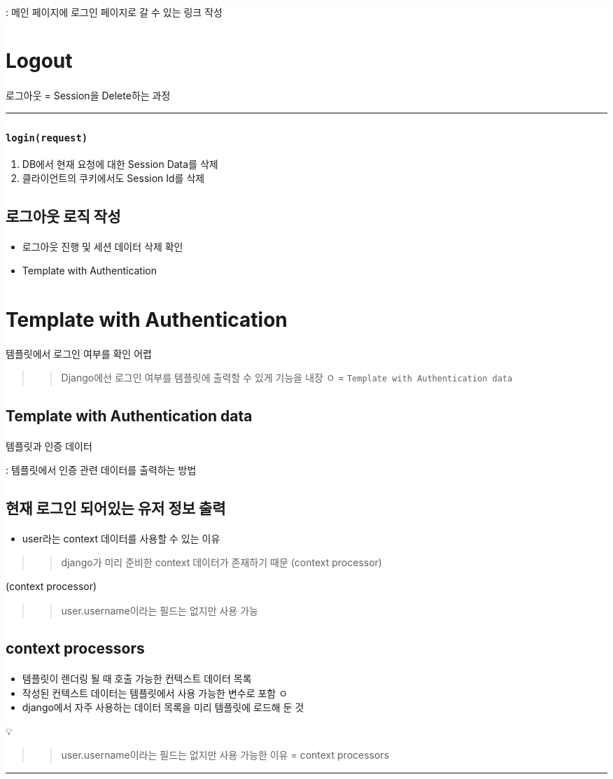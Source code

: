 : 메인 페이지에 로그인 페이지로 갈 수 있는 링크 작성

# Logout

로그아웃 = Session을 Delete하는 과정

---

### `login(request)`

1. DB에서 현재 요청에 대한 Session Data를 삭제
2. 클라이언트의 쿠키에서도 Session Id를 삭제

## 로그아웃 로직 작성

- 로그아웃 진행 및 세션 데이터 삭제 확인

- Template with Authentication

# Template with Authentication

템플릿에서 로그인 여부를 확인 어렵

>> Django에선 로그인 여부를 템플릿에 출력할 수 있게 기능을 내장 ㅇ = `Template with Authentication data`

## Template with Authentication data

템플릿과 인증 데이터

: 템플릿에서 인증 관련 데이터를 출력하는 방법

## 현재 로그인 되어있는 유저 정보 출력

- user라는 context 데이터를 사용할 수 있는 이유

>> django가 미리 준비한 context 데이터가 존재하기 때문 (context processor)

(context processor)

>> user.username이라는 필드는 없지만 사용 가능

## context processors

- 템플릿이 렌더링 될 때 호출 가능한 컨텍스트 데이터 목록
- 작성된 컨텍스트 데이터는 템플릿에서 사용 가능한 변수로 포함 ㅇ
- django에서 자주 사용하는 데이터 목록을 미리 템플릿에 로드해 둔 것
  

<aside>
💡

>> user.username이라는 필드는 없지만 사용 가능한 이유 = context processors

---
